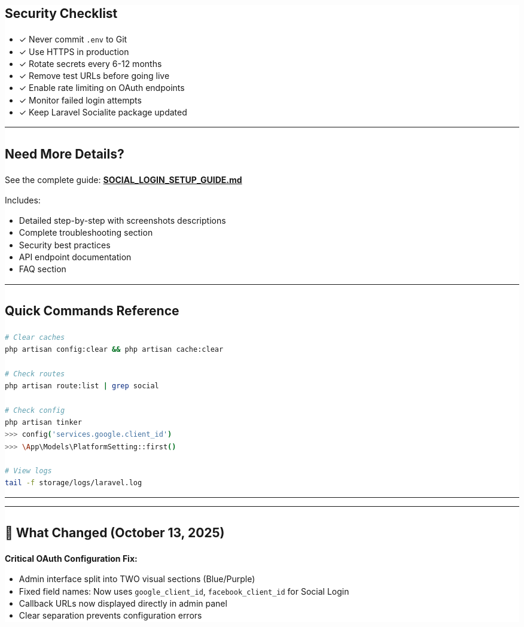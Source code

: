 
## Security Checklist

- ✓ Never commit `.env` to Git
- ✓ Use HTTPS in production
- ✓ Rotate secrets every 6-12 months
- ✓ Remove test URLs before going live
- ✓ Enable rate limiting on OAuth endpoints
- ✓ Monitor failed login attempts
- ✓ Keep Laravel Socialite package updated

---

## Need More Details?

See the complete guide: **[SOCIAL_LOGIN_SETUP_GUIDE.md](./SOCIAL_LOGIN_SETUP_GUIDE.md)**

Includes:
- Detailed step-by-step with screenshots descriptions
- Complete troubleshooting section
- Security best practices
- API endpoint documentation
- FAQ section

---

## Quick Commands Reference

```bash
# Clear caches
php artisan config:clear && php artisan cache:clear

# Check routes
php artisan route:list | grep social

# Check config
php artisan tinker
>>> config('services.google.client_id')
>>> \App\Models\PlatformSetting::first()

# View logs
tail -f storage/logs/laravel.log
```

---

---

## 📝 What Changed (October 13, 2025)

**Critical OAuth Configuration Fix:**
- Admin interface split into TWO visual sections (Blue/Purple)
- Fixed field names: Now uses `google_client_id`, `facebook_client_id` for Social Login
- Callback URLs now displayed directly in admin panel
- Clear separation prevents configuration errors

